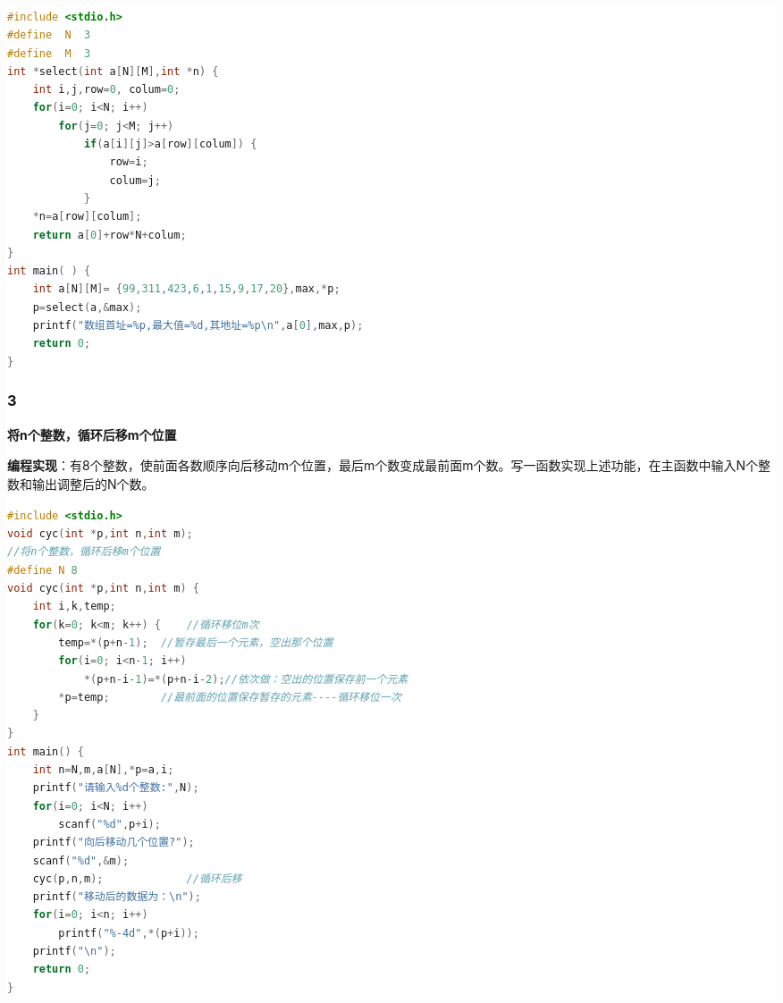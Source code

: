 ```C
#include <stdio.h>
#define  N  3
#define  M  3
int *select(int a[N][M],int *n) {
    int i,j,row=0, colum=0;
    for(i=0; i<N; i++)
        for(j=0; j<M; j++)
            if(a[i][j]>a[row][colum]) {
                row=i;
                colum=j;
            }
    *n=a[row][colum];
    return a[0]+row*N+colum;
}
int main( ) {
    int a[N][M]= {99,311,423,6,1,15,9,17,20},max,*p;
    p=select(a,&max);
    printf("数组首址=%p,最大值=%d,其地址=%p\n",a[0],max,p);
    return 0;
}
```



### 3

**将n个整数，循环后移m个位置**

**编程实现**：有8个整数，使前面各数顺序向后移动m个位置，最后m个数变成最前面m个数。写一函数实现上述功能，在主函数中输入N个整数和输出调整后的N个数。

```C
#include <stdio.h>
void cyc(int *p,int n,int m);
//将n个整数，循环后移m个位置
#define N 8
void cyc(int *p,int n,int m) {
    int i,k,temp;
    for(k=0; k<m; k++) {	//循环移位m次
        temp=*(p+n-1);	//暂存最后一个元素，空出那个位置
        for(i=0; i<n-1; i++)
            *(p+n-i-1)=*(p+n-i-2);//依次做：空出的位置保存前一个元素
        *p=temp;		//最前面的位置保存暂存的元素----循环移位一次
    }
}
int main() {
    int n=N,m,a[N],*p=a,i;
    printf("请输入%d个整数:",N);
    for(i=0; i<N; i++)
        scanf("%d",p+i);
    printf("向后移动几个位置?");
    scanf("%d",&m);
    cyc(p,n,m);				//循环后移
    printf("移动后的数据为：\n");
    for(i=0; i<n; i++)
        printf("%-4d",*(p+i));
    printf("\n");
    return 0;
}
```
